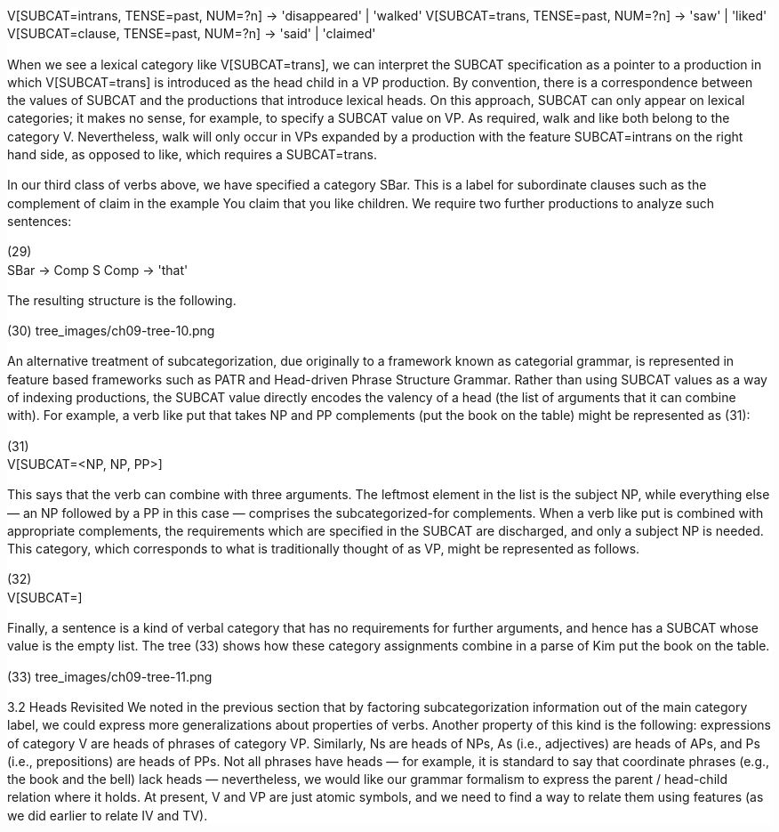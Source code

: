 V[SUBCAT=intrans, TENSE=past, NUM=?n] -> 'disappeared' | 'walked'
V[SUBCAT=trans, TENSE=past, NUM=?n] -> 'saw' | 'liked'
V[SUBCAT=clause, TENSE=past, NUM=?n] -> 'said' | 'claimed'

When we see a lexical category like V[SUBCAT=trans], we can interpret the SUBCAT specification as a pointer to a production in which V[SUBCAT=trans] is introduced as the head child in a VP production. By convention, there is a correspondence between the values of SUBCAT and the productions that introduce lexical heads. On this approach, SUBCAT can only appear on lexical categories; it makes no sense, for example, to specify a SUBCAT value on VP. As required, walk and like both belong to the category V. Nevertheless, walk will only occur in VPs expanded by a production with the feature SUBCAT=intrans on the right hand side, as opposed to like, which requires a SUBCAT=trans.

In our third class of verbs above, we have specified a category SBar. This is a label for subordinate clauses such as the complement of claim in the example You claim that you like children. We require two further productions to analyze such sentences:

(29)		
SBar -> Comp S
Comp -> 'that'

The resulting structure is the following.

(30)		tree_images/ch09-tree-10.png

An alternative treatment of subcategorization, due originally to a framework known as categorial grammar, is represented in feature based frameworks such as PATR and Head-driven Phrase Structure Grammar. Rather than using SUBCAT values as a way of indexing productions, the SUBCAT value directly encodes the valency of a head (the list of arguments that it can combine with). For example, a verb like put that takes NP and PP complements (put the book on the table) might be represented as (31):

(31)		
V[SUBCAT=<NP, NP, PP>]

This says that the verb can combine with three arguments. The leftmost element in the list is the subject NP, while everything else — an NP followed by a PP in this case — comprises the subcategorized-for complements. When a verb like put is combined with appropriate complements, the requirements which are specified in the SUBCAT are discharged, and only a subject NP is needed. This category, which corresponds to what is traditionally thought of as VP, might be represented as follows.

(32)		
V[SUBCAT=<NP>]

Finally, a sentence is a kind of verbal category that has no requirements for further arguments, and hence has a SUBCAT whose value is the empty list. The tree (33) shows how these category assignments combine in a parse of Kim put the book on the table.

(33)		tree_images/ch09-tree-11.png

3.2   Heads Revisited
We noted in the previous section that by factoring subcategorization information out of the main category label, we could express more generalizations about properties of verbs. Another property of this kind is the following: expressions of category V are heads of phrases of category VP. Similarly, Ns are heads of NPs, As (i.e., adjectives) are heads of APs, and Ps (i.e., prepositions) are heads of PPs. Not all phrases have heads — for example, it is standard to say that coordinate phrases (e.g., the book and the bell) lack heads — nevertheless, we would like our grammar formalism to express the parent / head-child relation where it holds. At present, V and VP are just atomic symbols, and we need to find a way to relate them using features (as we did earlier to relate IV and TV).
